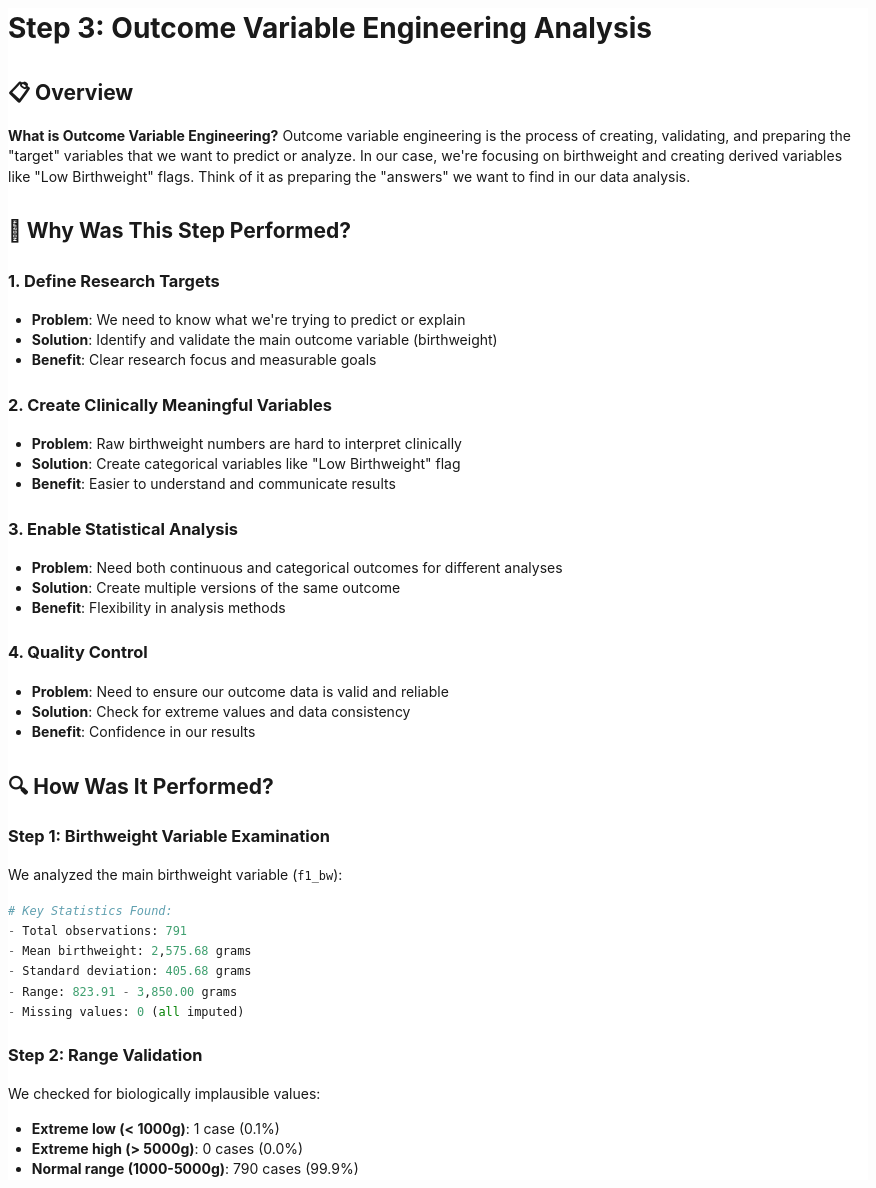 # Step 3: Outcome Variable Engineering Analysis

## 📋 Overview

**What is Outcome Variable Engineering?**
Outcome variable engineering is the process of creating, validating, and preparing the "target" variables that we want to predict or analyze. In our case, we're focusing on birthweight and creating derived variables like "Low Birthweight" flags. Think of it as preparing the "answers" we want to find in our data analysis.

## 🎯 Why Was This Step Performed?

### 1. **Define Research Targets**
- **Problem**: We need to know what we're trying to predict or explain
- **Solution**: Identify and validate the main outcome variable (birthweight)
- **Benefit**: Clear research focus and measurable goals

### 2. **Create Clinically Meaningful Variables**
- **Problem**: Raw birthweight numbers are hard to interpret clinically
- **Solution**: Create categorical variables like "Low Birthweight" flag
- **Benefit**: Easier to understand and communicate results

### 3. **Enable Statistical Analysis**
- **Problem**: Need both continuous and categorical outcomes for different analyses
- **Solution**: Create multiple versions of the same outcome
- **Benefit**: Flexibility in analysis methods

### 4. **Quality Control**
- **Problem**: Need to ensure our outcome data is valid and reliable
- **Solution**: Check for extreme values and data consistency
- **Benefit**: Confidence in our results

## 🔍 How Was It Performed?

### Step 1: Birthweight Variable Examination
We analyzed the main birthweight variable (`f1_bw`):

```python
# Key Statistics Found:
- Total observations: 791
- Mean birthweight: 2,575.68 grams
- Standard deviation: 405.68 grams
- Range: 823.91 - 3,850.00 grams
- Missing values: 0 (all imputed)
```

### Step 2: Range Validation
We checked for biologically implausible values:
- **Extreme low (< 1000g)**: 1 case (0.1%)
- **Extreme high (> 5000g)**: 0 cases (0.0%)
- **Normal range (1000-5000g)**: 790 cases (99.9%)
